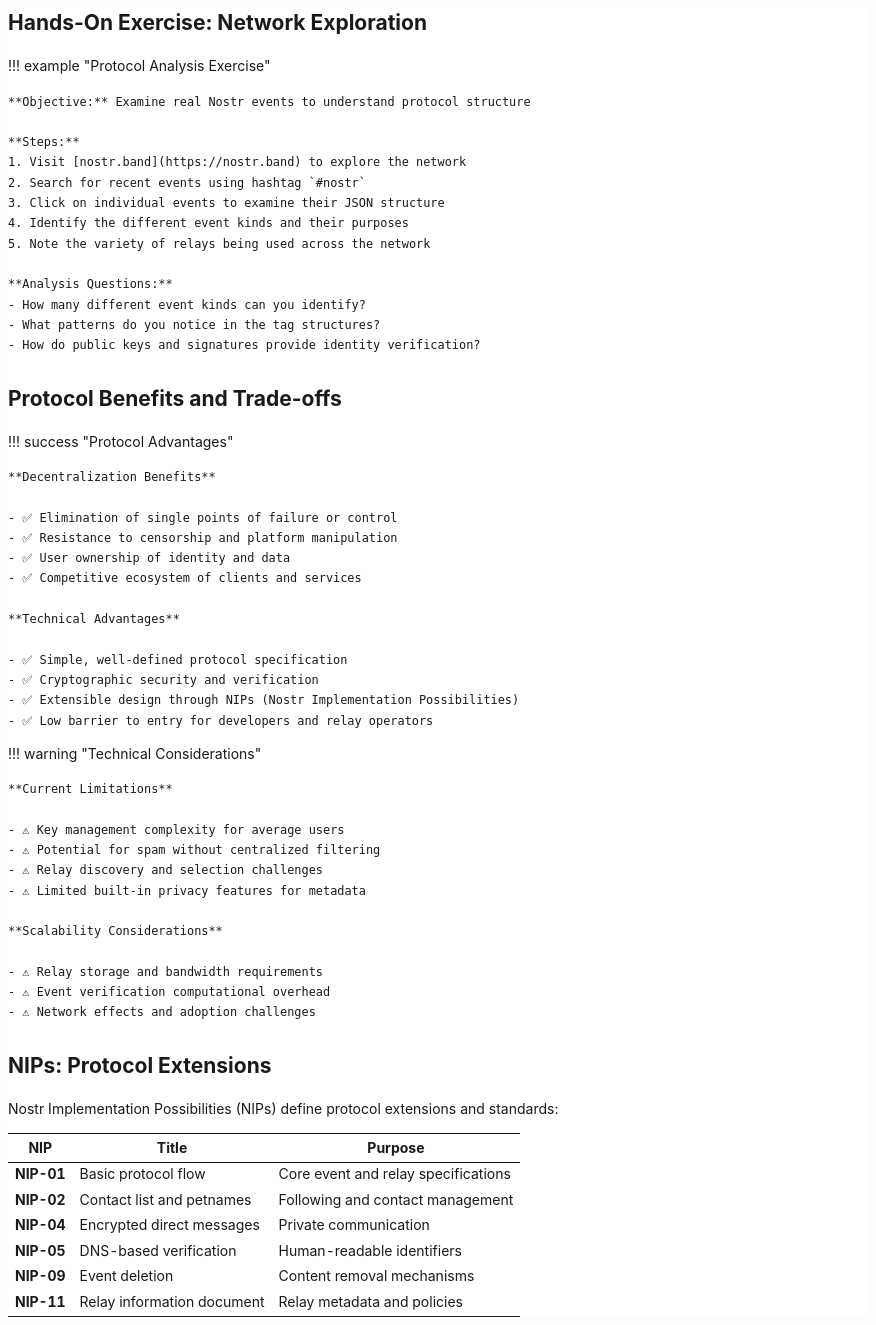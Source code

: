 ## Hands-On Exercise: Network Exploration

!!! example "Protocol Analysis Exercise"
    
    **Objective:** Examine real Nostr events to understand protocol structure
    
    **Steps:**
    1. Visit [nostr.band](https://nostr.band) to explore the network
    2. Search for recent events using hashtag `#nostr`
    3. Click on individual events to examine their JSON structure
    4. Identify the different event kinds and their purposes
    5. Note the variety of relays being used across the network
    
    **Analysis Questions:**
    - How many different event kinds can you identify?
    - What patterns do you notice in the tag structures?
    - How do public keys and signatures provide identity verification?

## Protocol Benefits and Trade-offs

!!! success "Protocol Advantages"
    
    **Decentralization Benefits**
    
    - ✅ Elimination of single points of failure or control
    - ✅ Resistance to censorship and platform manipulation
    - ✅ User ownership of identity and data
    - ✅ Competitive ecosystem of clients and services
    
    **Technical Advantages**
    
    - ✅ Simple, well-defined protocol specification
    - ✅ Cryptographic security and verification
    - ✅ Extensible design through NIPs (Nostr Implementation Possibilities)
    - ✅ Low barrier to entry for developers and relay operators

!!! warning "Technical Considerations"
    
    **Current Limitations**
    
    - ⚠️ Key management complexity for average users
    - ⚠️ Potential for spam without centralized filtering
    - ⚠️ Relay discovery and selection challenges
    - ⚠️ Limited built-in privacy features for metadata
    
    **Scalability Considerations**
    
    - ⚠️ Relay storage and bandwidth requirements
    - ⚠️ Event verification computational overhead
    - ⚠️ Network effects and adoption challenges

## NIPs: Protocol Extensions

Nostr Implementation Possibilities (NIPs) define protocol extensions and standards:

| NIP | Title | Purpose |
|-----|-------|---------|
| **NIP-01** | Basic protocol flow | Core event and relay specifications |
| **NIP-02** | Contact list and petnames | Following and contact management |
| **NIP-04** | Encrypted direct messages | Private communication |
| **NIP-05** | DNS-based verification | Human-readable identifiers |
| **NIP-09** | Event deletion | Content removal mechanisms |
| **NIP-11** | Relay information document | Relay metadata and policies |
